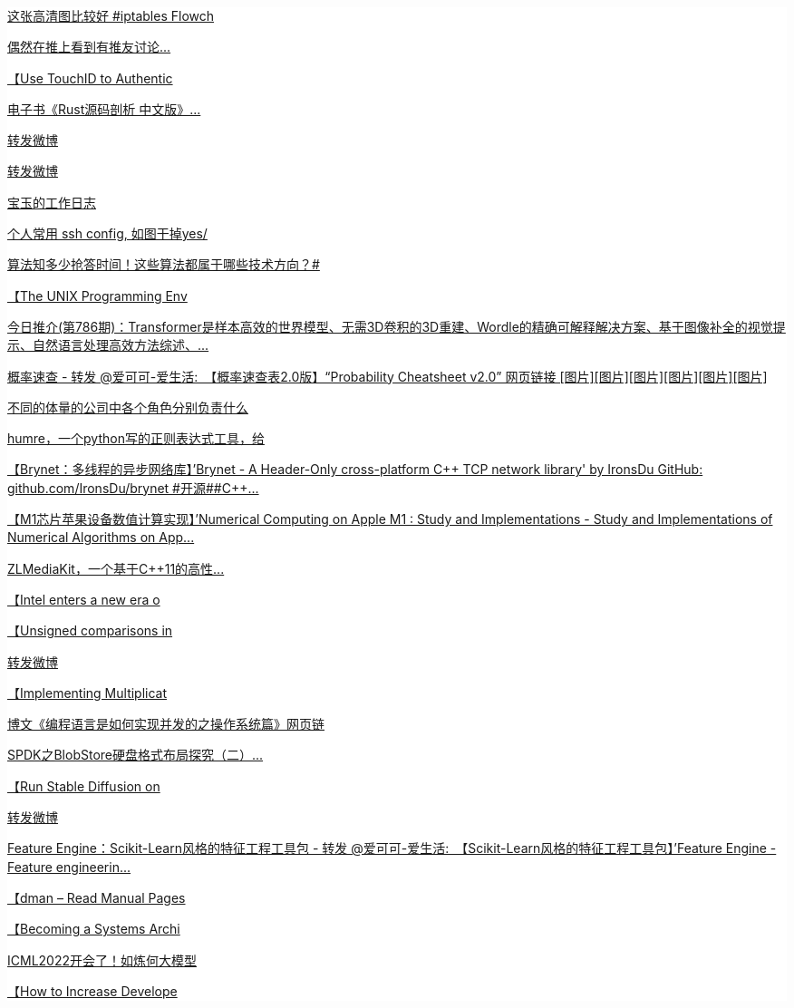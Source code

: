 [这张高清图比较好 #iptables Flowch](https://weibo.com/1667773473/M3Kz3k4gO)

[偶然在推上看到有推友讨论...](https://weibo.com/2194035935/M3LyN40cs)

[【Use TouchID to Authentic](https://weibo.com/1715118170/M3NznvfVG)

[电子书《Rust源码剖析 中文版》...](https://weibo.com/2194035935/M3QzFpazv)

[转发微博](https://weibo.com/2194035935/M3Q0ut4gL)

[转发微博](https://weibo.com/2194035935/M3SOhe5rm)

[宝玉的工作日志](https://weibo.com/1727858283/M3T5jnLe2)

[个人常用 ssh config, 如图干掉yes/](https://weibo.com/1667773473/M3U3BCJC6)

[算法知多少抢答时间！这些算法都属于哪些技术方向？#](https://weibo.com/7483028645/M3UdICzuh)

[【The UNIX Programming Env](https://weibo.com/1715118170/M3W0YAzwo)

[今日推介(第786期)：Transformer是样本高效的世界模型、无需3D卷积的3D重建、Wordle的精确可解释解决方案、基于图像补全的视觉提示、自然语言处理高效方法综述、...](https://weibo.com/1402400261/M3Zo5yUCv)

[概率速查 - 转发 @爱可可-爱生活: 【概率速查表2.0版】“Probability Cheatsheet v2.0” 网页链接 [图片][图片][图片][图片][图片][图片]](https://weibo.com/1402400261/M3ZZkgUVJ)

[不同的体量的公司中各个角色分别负责什么](https://weibo.com/1727858283/M400DxwnZ)

[humre，一个python写的正则表达式工具，给](https://weibo.com/2194035935/M40qyu1tN)

[【Brynet：多线程的异步网络库】’Brynet - A Header-Only cross-platform C++ TCP network library' by IronsDu GitHub: github.com/IronsDu/brynet #开源##C++...](https://weibo.com/1402400261/M40TYdqRo)

[【M1芯片苹果设备数值计算实现】’Numerical Computing on Apple M1 : Study and Implementations - Study and Implementations of Numerical Algorithms on App...](https://weibo.com/1402400261/M415RvMiD)

[ZLMediaKit，一个基于C++11的高性...](https://weibo.com/2194035935/M41aPpZBy)

[【Intel enters a new era o](https://weibo.com/1715118170/M426t3H5t)

[【Unsigned comparisons in](https://weibo.com/1715118170/M444eA9jO)

[转发微博](https://weibo.com/2194035935/M45Cs17kc)

[【Implementing Multiplicat](https://weibo.com/1715118170/M45DF2c5u)

[博文《编程语言是如何实现并发的之操作系统篇》网页链](https://weibo.com/2194035935/M4aeMgryD)

[SPDK之BlobStore硬盘格式布局探究（二）...](https://weibo.com/1202332555/M4dogr777)

[【Run Stable Diffusion on](https://weibo.com/1715118170/M4gDz6U6x)

[转发微博](https://weibo.com/2194035935/M4jdsj4lB)

[Feature Engine：Scikit-Learn风格的特征工程工具包 - 转发 @爱可可-爱生活: 【Scikit-Learn风格的特征工程工具包】’Feature Engine - Feature engineerin...](https://weibo.com/1402400261/M4kjUaxZg)

[【dman – Read Manual Pages](https://weibo.com/1715118170/M4p5b4mpD)

[【Becoming a Systems Archi](https://weibo.com/1715118170/M4rDubsqe)

[ICML2022开会了！如炼何大模型](https://weibo.com/6347446503/M4sZWxXUt)

[【How to Increase Develope](https://weibo.com/1715118170/M4tcUjtBI)
